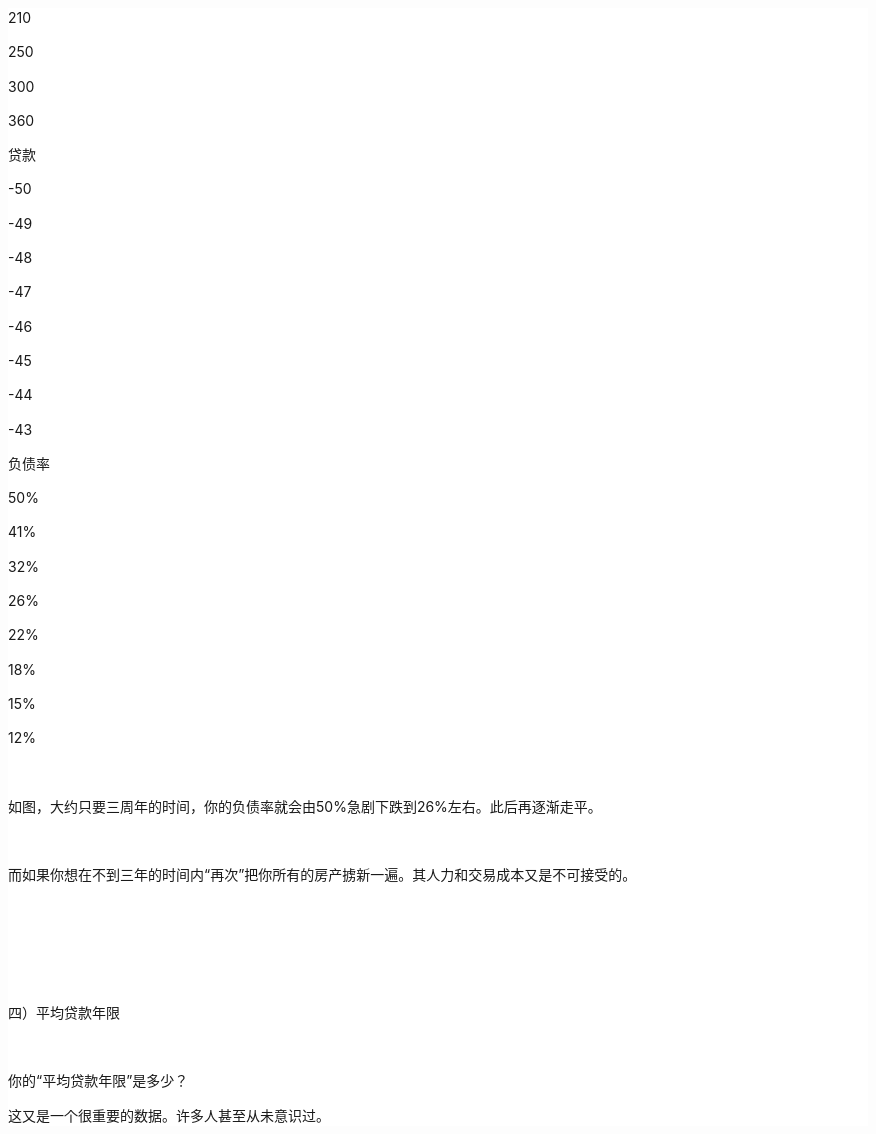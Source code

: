 210

250

300

360

贷款

-50

-49

-48

-47

-46

-45

-44

-43

负债率

50%

41%

32%

26%

22%

18%

15%

12%

&nbsp;

如图，大约只要三周年的时间，你的负债率就会由50%急剧下跌到26%左右。此后再逐渐走平。

&nbsp;

而如果你想在不到三年的时间内“再次”把你所有的房产掳新一遍。其人力和交易成本又是不可接受的。

&nbsp;

&nbsp;

&nbsp;

四）平均贷款年限

&nbsp;

你的“平均贷款年限”是多少？

这又是一个很重要的数据。许多人甚至从未意识过。
